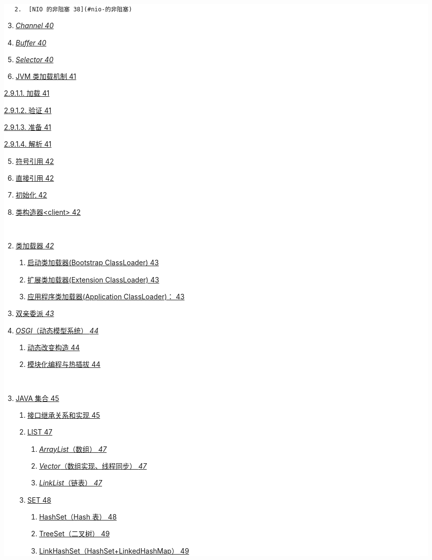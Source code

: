        2.  [NIO 的非阻塞 38](#nio-的非阻塞)

   3.  [*Channel 40*](#channel)

   4.  [*Buffer 40*](#buffer)

   5.  [*Selector 40*](#selector)

9. [JVM 类加载机制 41](#jvm-类加载机制)

[2.9.1.1. 加载 41](#加载)

[2.9.1.2. 验证 41](#验证)

[2.9.1.3. 准备 41](#准备)

[2.9.1.4. 解析 41](#解析)

5.  [符号引用 42](#符号引用)

6.  [直接引用 42](#直接引用)

7.  [初始化 42](#初始化)

8.  [类构造器\<client\> 42](#类构造器client)

&nbsp;

2.  [类加载器 *42*](#类加载器)

    1.  [启动类加载器(Bootstrap ClassLoader) 43](#启动类加载器bootstrap-classloader)

    2.  [扩展类加载器(Extension ClassLoader) 43](#扩展类加载器extension-classloader)

    3.  [应用程序类加载器(Application ClassLoader)： 43](#应用程序类加载器application-classloader)

3.  [双亲委派 *43*](#双亲委派)

4.  [*OSGI*（动态模型系统） *44*](#bookmark80)

    1.  [动态改变构造 44](#动态改变构造)

    2.  [模块化编程与热插拔 44](#模块化编程与热插拔)

&nbsp;

3.  [JAVA 集合 45](#_bookmark83)

    1.  [接口继承关系和实现 45](#接口继承关系和实现)

    2.  [LIST 47](#list)

        1.  [*ArrayList*（数组） *47*](#arraylist数组)

        2.  [*Vector*（数组实现、线程同步） *47*](#vector数组实现线程同步)

        3.  [*LinkList*（链表） *47*](#linklist链表)

    3.  [SET 48](#set)

        1.  [HashSet（Hash 表） 48](#hashsethash-表)

        2.  [TreeSet（二叉树） 49](#treeset二叉树)

        3.  [LinkHashSet（HashSet+LinkedHashMap） 49](#bookmark92)
